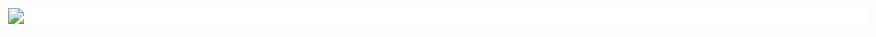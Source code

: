 ![](https://img-blog.csdnimg.cn/20190418162658869.png?x-oss-process=image/watermark,type_ZmFuZ3poZW5naGVpdGk,shadow_10,text_aHR0cHM6Ly9ibG9nLmNzZG4ubmV0L2hlbnVzeWI=,size_16,color_FFFFFF,t_70)
